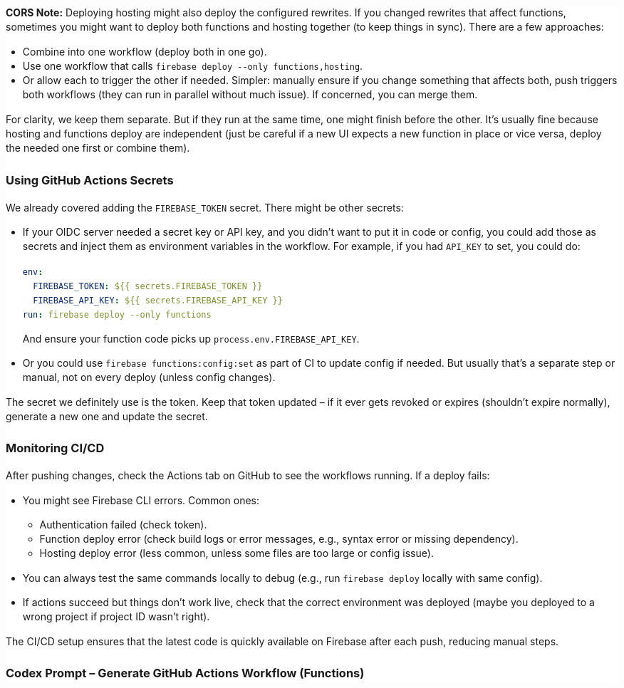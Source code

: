 **CORS Note:** Deploying hosting might also deploy the configured rewrites. If you changed rewrites that affect functions, sometimes you might want to deploy both functions and hosting together (to keep things in sync). There are a few approaches:

* Combine into one workflow (deploy both in one go).
* Use one workflow that calls `firebase deploy --only functions,hosting`.
* Or allow each to trigger the other if needed. Simpler: manually ensure if you change something that affects both, push triggers both workflows (they can run in parallel without much issue). If concerned, you can merge them.

For clarity, we keep them separate. But if they run at the same time, one might finish before the other. It’s usually fine because hosting and functions deploy are independent (just be careful if a new UI expects a new function in place or vice versa, deploy the needed one first or combine them).

### Using GitHub Actions Secrets

We already covered adding the `FIREBASE_TOKEN` secret. There might be other secrets:

* If your OIDC server needed a secret key or API key, and you didn’t want to put it in code or config, you could add those as secrets and inject them as environment variables in the workflow. For example, if you had `API_KEY` to set, you could do:

  ```yaml
  env:
    FIREBASE_TOKEN: ${{ secrets.FIREBASE_TOKEN }}
    FIREBASE_API_KEY: ${{ secrets.FIREBASE_API_KEY }}
  run: firebase deploy --only functions
  ```

  And ensure your function code picks up `process.env.FIREBASE_API_KEY`.
* Or you could use `firebase functions:config:set` as part of CI to update config if needed. But usually that’s a separate step or manual, not on every deploy (unless config changes).

The secret we definitely use is the token. Keep that token updated – if it ever gets revoked or expires (shouldn’t expire normally), generate a new one and update the secret.

### Monitoring CI/CD

After pushing changes, check the Actions tab on GitHub to see the workflows running. If a deploy fails:

* You might see Firebase CLI errors. Common ones:

  * Authentication failed (check token).
  * Function deploy error (check build logs or error messages, e.g., syntax error or missing dependency).
  * Hosting deploy error (less common, unless some files are too large or config issue).
* You can always test the same commands locally to debug (e.g., run `firebase deploy` locally with same config).
* If actions succeed but things don’t work live, check that the correct environment was deployed (maybe you deployed to a wrong project if project ID wasn’t right).

The CI/CD setup ensures that the latest code is quickly available on Firebase after each push, reducing manual steps.

### Codex Prompt – Generate GitHub Actions Workflow (Functions)

